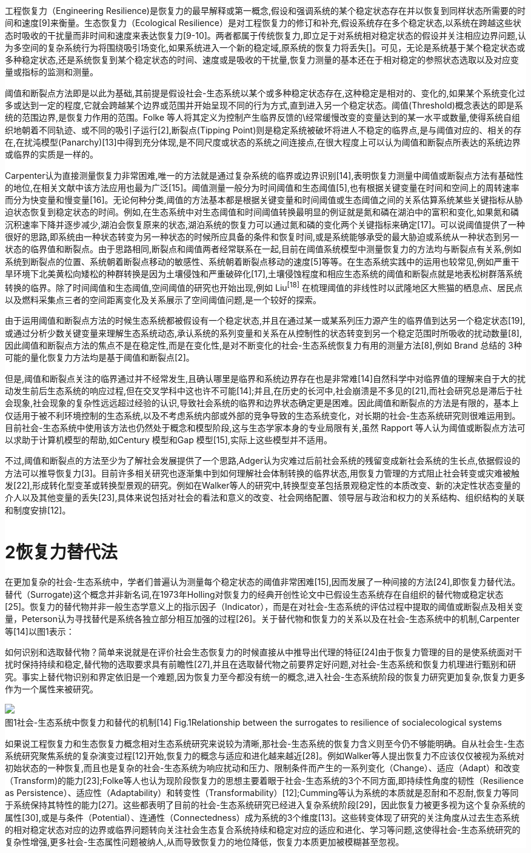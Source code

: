 工程恢复力（Engineering Resilience)是恢复力的最早解释或第一概念,假设和强调系统的某个稳定状态存在并以恢复到同样状态所需要的时间和速度[9]来衡量。生态恢复力（Ecological Resilience）是对工程恢复力的修订和补充,假设系统存在多个稳定状态,以系统在跨越这些状态时吸收的干扰量而非时间和速度来表达恢复力[9-10]。两者都属于传统恢复力,即立足于对系统相对稳定状态的假设并关注相应边界问题,认为多空间的复杂系统行为将围绕吸引场变化,如果系统进入一个新的稳定域,原系统的恢复力将丢失[]。可见，无论是系统基于某个稳定状态或多种稳定状态,还是系统恢复到某个稳定状态的时间、速度或是吸收的干扰量,恢复力测量的基本还在于相对稳定的参照状态选取以及对应变量或指标的监测和测量。

阈值和断裂点方法即是以此为基础,其前提是假设社会-生态系统以某个或多种稳定状态存在,这种稳定是相对的、变化的,如果某个系统变化过多或达到一定的程度,它就会跨越某个边界或范围并开始呈现不同的行为方式,直到进入另一个稳定状态。阈值(Threshold)概念表达的即是系统的范围边界,是恢复力作用的范围。Folke 等人将其定义为控制产生临界反馈的\经常缓慢改变的变量达到的某一水平或数量,使得系统自组织地朝着不同轨迹、或不同的吸引子运行[2],断裂点(Tipping Point)则是稳定系统被破坏将进人不稳定的临界点,是与阈值对应的、相关的存在,在扰沌模型(Panarchy)[13]中得到充分体现,是不同尺度或状态的系统之间连接点,在很大程度上可以认为阈值和断裂点所表达的系统边界或临界的实质是一样的。

Carpenter认为直接测量恢复力非常困难,唯一的方法就是通过复杂系统的临界或边界识别[14],表明恢复力测量中阈值或断裂点方法有基础性的地位,在相关文献中该方法应用也最为广泛[15]。阈值测量一般分为时间阈值和生态阈值[5],也有根据关键变量在时间和空间上的周转速率而分为快变量和慢变量[16]。无论何种分类,阈值的方法基本都是根据关键变量和时间阈值或生态阈值之间的关系估算系统某些关键指标从胁迫状态恢复到稳定状态的时间。例如,在生态系统中对生态阈值和时间阈值转换最明显的例证就是氮和磷在湖泊中的富积和变化,如果氮和磷沉积速率下降并逐步减少,湖泊会恢复原来的状态,湖泊系统的恢复力可以通过氮和磷的变化两个关键指标来确定[17]。可以说阈值提供了一种很好的思路,即系统由一种状态转变为另一种状态的时候所应具备的条件和恢复时间,或是系统能够承受的最大胁迫或系统从一种状态到另一状态的临界值和断裂点。由于思路相同,断裂点和阈值两者经常联系在一起,目前在阈值系统模型中测量恢复力的方法均与断裂点有关系,例如系统到断裂点的位置、系统朝着断裂点移动的敏感性、系统朝着断裂点移动的速度[5]等等。在生态系统实践中的运用也较常见,例如严重干旱环境下北美黄松向矮松的种群转换是因为土壤侵蚀和严重破碎化[17],土壤侵蚀程度和相应生态系统的阈值和断裂点就是地表松树群落系统转换的临界。除了时间阈值和生态阈值,空间阈值的研究也开始出现,例如 $\mathrm { L i u } ^ { [ 1 8 ] }$ 在梳理阈值的非线性时以武隆地区大熊猫的栖息点、居民点以及燃料采集点三者的空间距离变化及关系展示了空间阈值问题,是一个较好的探索。

由于运用阈值和断裂点方法的时候生态系统都被假设有一个稳定状态,并且在通过某一或某系列压力源产生的临界值到达另一个稳定状态[19],或通过分析少数关键变量来理解生态系统动态,承认系统的系列变量和关系在从控制性的状态转变到另一个稳定范围时所吸收的扰动数量[8],因此阈值和断裂点方法的焦点不是在稳定性,而是在变化性,是对不断变化的社会-生态系统恢复力有用的测量方法[8],例如 Brand 总结的 3种可能的量化恢复力方法均是基于阈值和断裂点[2]。

但是,阈值和断裂点关注的临界通过并不经常发生,且确认哪里是临界和系统边界存在也是非常难[14]自然科学中对临界值的理解来自于大的扰动发生前后生态系统的响应过程,但在交叉学科中这也许不可能[14];并且,在历史的长河中,社会崩溃是不多见的[21],而社会研究总是滞后于社会现象,社会现象的复杂性远远超过经验的认识,导致社会系统的临界和边界状态确定更是困难。因此阈值和断裂点的方法是有限的，基本上仅适用于被不利环境控制的生态系统,以及不考虑系统内部或外部的竞争导致的生态系统变化，对长期的社会-生态系统研究则很难运用到。目前社会-生态系统中使用该方法也仍然处于概念和模型阶段,这与生态学家本身的专业局限有关,虽然 Rapport 等人认为阈值或断裂点方法可以求助于计算机模型的帮助,如Century 模型和Gap 模型[15],实际上这些模型并不适用。

不过,阈值和断裂点的方法至少为了解社会发展提供了一个思路,Adger认为灾难过后前社会系统的残留变成新社会系统的生长点,依据假设的方法可以推导恢复力[3]。目前许多相关研究也逐渐集中到如何理解社会体制转换的临界状态,用恢复力管理的方式阻止社会转变或灾难被触发[22],形成转化型变革或转换型景观的研究。例如在Walker等人的研究中,转换型变革包括景观稳定性的本质改变、新的决定性状态变量的介人以及其他变量的丢失[23],具体来说包括对社会的看法和意义的改变、社会网络配置、领导层与政治和权力的关系结构、组织结构的关联和制度安排[12]。

# 2恢复力替代法

在更加复杂的社会-生态系统中，学者们普遍认为测量每个稳定状态的阈值非常困难[15],因而发展了一种间接的方法[24],即恢复力替代法。替代（Surrogate)这个概念并非新名词,在1973年Holling对恢复力的经典开创性论文中已假设生态系统存在自组织的替代物或稳定状态[25]。恢复力的替代物并非一般生态学意义上的指示因子（Indicator），而是在对社会-生态系统的评估过程中提取的阈值或断裂点及相关变量，Peterson认为寻找替代是系统各独立部分相互加强的过程[26]。关于替代物和恢复力的关系以及在社会-生态系统中的机制,Carpenter等[14]以图1表示：

如何识别和选取替代物？简单来说就是在评价社会生态恢复力的时候直接从中推导出代理的特征[24]由于恢复力管理的目的是使系统面对干扰时保持持续和稳定,替代物的选取要求具有前瞻性[27],并且在选取替代物之前要界定好问题,对社会-生态系统和恢复力机理进行甄别和研究。事实上替代物识别和界定依旧是一个难题,因为恢复力至今都没有统一的概念,进入社会-生态系统阶段的恢复力研究更加复杂,恢复力更多作为一个属性来被研究。

![](images/03416f751aa2673028a0dbb2c9379739b182dfb8e442bc2f06714e70589489a2.jpg)  
图1社会-生态系统中恢复力和替代的机制[14] Fig.1Relationship between the surrogates to resilience of socialecological systems

如果说工程恢复力和生态恢复力概念相对生态系统研究来说较为清晰,那社会-生态系统的恢复力含义则至今仍不够能明确。自从社会生-生态系统研究聚焦系统的复杂演变过程[12]开始,恢复力的概念与适应和进化越来越近[28]。例如Walker等人提出恢复力不应该仅仅被视为系统对初始状态的一种恢复,而且也是复杂的社会-生态系统为响应扰动和压力、限制条件而产生的一系列变化（Change）、适应（Adapt）和改变（Transform)的能力[23];Folke等人也认为现阶段恢复力的思想主要着眼于社会-生态系统的3个不同方面,即持续性角度的韧性（Resilience as Persistence）、适应性（Adaptability）和转变性（Transformability）[12];Cumming等认为系统的本质就是忍耐和不忍耐,恢复力等同于系统保持其特性的能力[27]。这些都表明了目前的社会-生态系统研究已经进入复杂系统阶段[29]，因此恢复力被更多视为这个复杂系统的属性[30],或是与条件（Potential）、连通性（Connectedness）成为系统的3个维度[13]。这些转变体现了研究的关注角度从过去生态系统的相对稳定状态对应的边界或临界问题转向关注社会生态复合系统持续和稳定对应的适应和进化、学习等问题,这使得社会-生态系统研究的复杂性增强,更多社会-生态属性问题被纳人,从而导致恢复力的地位降低，恢复力本质更加被模糊甚至忽视。
